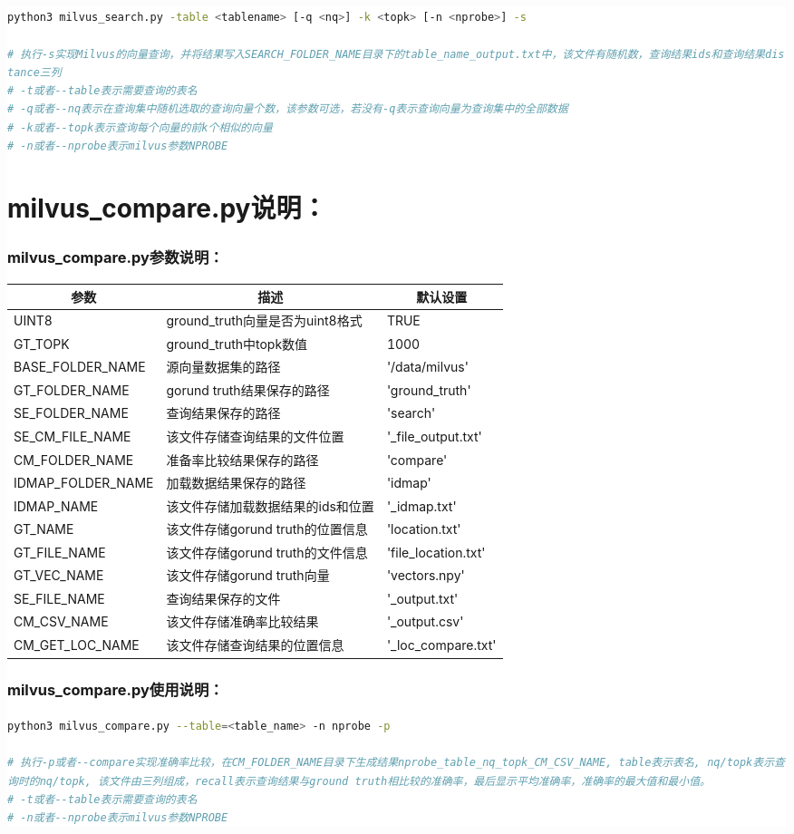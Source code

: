 ```bash
python3 milvus_search.py -table <tablename> [-q <nq>] -k <topk> [-n <nprobe>] -s

# 执行-s实现Milvus的向量查询，并将结果写入SEARCH_FOLDER_NAME目录下的table_name_output.txt中，该文件有随机数，查询结果ids和查询结果distance三列
# -t或者--table表示需要查询的表名
# -q或者--nq表示在查询集中随机选取的查询向量个数，该参数可选，若没有-q表示查询向量为查询集中的全部数据
# -k或者--topk表示查询每个向量的前k个相似的向量
# -n或者--nprobe表示milvus参数NPROBE
```





# milvus_compare.py说明：

### milvus_compare.py参数说明：
| 参数 | 描述 | 默认设置 |
| ----------------- | ---- | -------------------- |
| UINT8             | ground_truth向量是否为uint8格式 | TRUE                 |
| GT_TOPK           | ground_truth中topk数值 | 1000                   |
| BASE_FOLDER_NAME  | 源向量数据集的路径 | '/data/milvus' |
| GT_FOLDER_NAME    | gorund truth结果保存的路径 | 'ground_truth'       |
| SE_FOLDER_NAME    | 查询结果保存的路径 | 'search'             |
| SE_CM_FILE_NAME   | 该文件存储查询结果的文件位置 | '_file_output.txt'   |
| CM_FOLDER_NAME    | 准备率比较结果保存的路径 | 'compare'            |
| IDMAP_FOLDER_NAME | 加载数据结果保存的路径 | 'idmap'              |
| IDMAP_NAME        | 该文件存储加载数据结果的ids和位置 | '_idmap.txt'         |
| GT_NAME           | 该文件存储gorund truth的位置信息 | 'location.txt'       |
| GT_FILE_NAME      | 该文件存储gorund truth的文件信息 | 'file_location.txt'  |
| GT_VEC_NAME       | 该文件存储gorund truth向量 | 'vectors.npy'        |
| SE_FILE_NAME      | 查询结果保存的文件 | '_output.txt'        |
| CM_CSV_NAME       | 该文件存储准确率比较结果 | '_output.csv'        |
| CM_GET_LOC_NAME   | 该文件存储查询结果的位置信息 | '_loc_compare.txt'   |

### milvus_compare.py使用说明：

```bash
python3 milvus_compare.py --table=<table_name> -n nprobe -p

# 执行-p或者--compare实现准确率比较，在CM_FOLDER_NAME目录下生成结果nprobe_table_nq_topk_CM_CSV_NAME, table表示表名, nq/topk表示查询时的nq/topk, 该文件由三列组成，recall表示查询结果与ground truth相比较的准确率，最后显示平均准确率，准确率的最大值和最小值。
# -t或者--table表示需要查询的表名
# -n或者--nprobe表示milvus参数NPROBE
```
